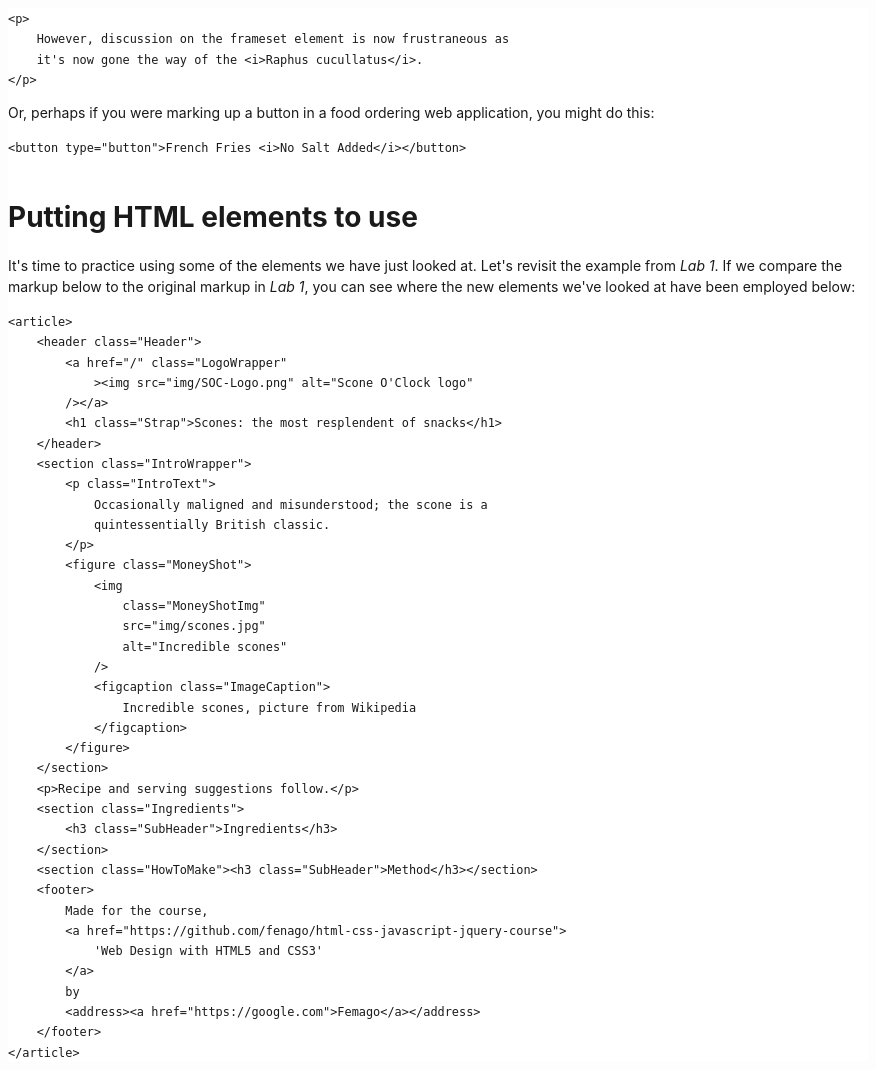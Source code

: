 ``` {.language-markup}
<p>
    However, discussion on the frameset element is now frustraneous as
    it's now gone the way of the <i>Raphus cucullatus</i>.
</p>
```


Or, perhaps if you were marking up a button in a
food ordering web application, you might do this:


``` {.language-markup}
<button type="button">French Fries <i>No Salt Added</i></button>
```



Putting HTML elements to use
============================


It's time to practice using some of the elements
we have just looked at. Let's revisit the example from *Lab 1*. If
we compare the markup below to the original markup in *Lab 1*, you
can see where the new elements we've looked at have been employed below:


``` {.language-markup}
<article>
    <header class="Header">
        <a href="/" class="LogoWrapper"
            ><img src="img/SOC-Logo.png" alt="Scone O'Clock logo"
        /></a>
        <h1 class="Strap">Scones: the most resplendent of snacks</h1>
    </header>
    <section class="IntroWrapper">
        <p class="IntroText">
            Occasionally maligned and misunderstood; the scone is a
            quintessentially British classic.
        </p>
        <figure class="MoneyShot">
            <img
                class="MoneyShotImg"
                src="img/scones.jpg"
                alt="Incredible scones"
            />
            <figcaption class="ImageCaption">
                Incredible scones, picture from Wikipedia
            </figcaption>
        </figure>
    </section>
    <p>Recipe and serving suggestions follow.</p>
    <section class="Ingredients">
        <h3 class="SubHeader">Ingredients</h3>
    </section>
    <section class="HowToMake"><h3 class="SubHeader">Method</h3></section>
    <footer>
        Made for the course,
        <a href="https://github.com/fenago/html-css-javascript-jquery-course">
            'Web Design with HTML5 and CSS3'
        </a>
        by
        <address><a href="https://google.com">Femago</a></address>
    </footer>
</article>
```
